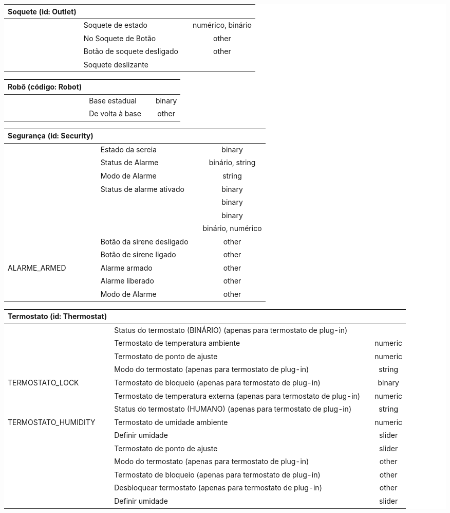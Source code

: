 | **Soquete (id: Outlet)** | | | |
|:--------|:----------------|:--------:|:---------:|
|  | Soquete de estado |  | numérico, binário
|  | No Soquete de Botão |  | other
|  | Botão de soquete desligado |  | other
|  | Soquete deslizante |  |

| **Robô (código: Robot)** | | | |
|:--------|:----------------|:--------:|:---------:|
|  | Base estadual |  | binary
|  | De volta à base |  | other

| **Segurança (id: Security)** | | | |
|:--------|:----------------|:--------:|:---------:|
|  | Estado da sereia |  | binary
|  | Status de Alarme |  | binário, string
|  | Modo de Alarme |  | string
|  | Status de alarme ativado |  | binary
|  |  |  | binary
|  |  |  | binary
|  |  |  | binário, numérico
|  | Botão da sirene desligado |  | other
|  | Botão de sirene ligado |  | other
| ALARME_ARMED | Alarme armado |  | other
|  | Alarme liberado |  | other
|  | Modo de Alarme |  | other

| **Termostato (id: Thermostat)** | | | |
|:--------|:----------------|:--------:|:---------:|
|  | Status do termostato (BINÁRIO) (apenas para termostato de plug-in) |  |
|  | Termostato de temperatura ambiente |  | numeric
|  | Termostato de ponto de ajuste |  | numeric
|  | Modo do termostato (apenas para termostato de plug-in) |  | string
| TERMOSTATO_LOCK | Termostato de bloqueio (apenas para termostato de plug-in) |  | binary
|  | Termostato de temperatura externa (apenas para termostato de plug-in) |  | numeric
|  | Status do termostato (HUMANO) (apenas para termostato de plug-in) |  | string
| TERMOSTATO_HUMIDITY | Termostato de umidade ambiente |  | numeric
|  | Definir umidade |  | slider
|  | Termostato de ponto de ajuste |  | slider
|  | Modo do termostato (apenas para termostato de plug-in) |  | other
|  | Termostato de bloqueio (apenas para termostato de plug-in) |  | other
|  | Desbloquear termostato (apenas para termostato de plug-in) |  | other
|  | Definir umidade |  | slider